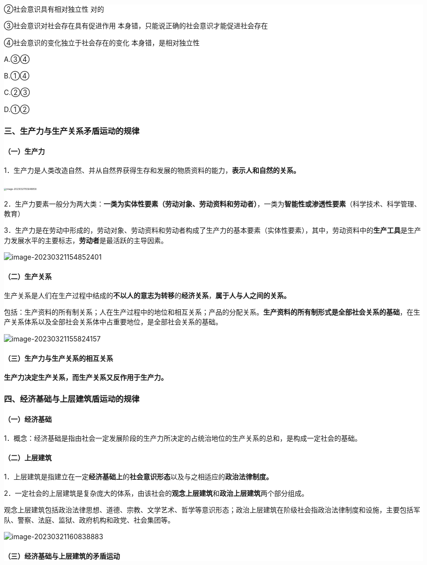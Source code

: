②社会意识具有相对独立性                      对的

③社会意识对社会存在具有促进作用            本身错，只能说正确的社会意识才能促进社会存在

④社会意识的变化独立于社会存在的变化       本身错，是相对独立性

A.③④ 

B.①④

C.②③ 

D.①②

### **三、生产力与生产关系矛盾运动的规律** 

#### **（一）生产力** 

1．生产力是人类改造自然、并从自然界获得生存和发展的物质资料的能力，**表示人和自然的关系。**

<img src="https://picture-feng.oss-cn-chengdu.aliyuncs.com/my%20life/image-20230321155648858.png" alt="image-20230321155648858" style="zoom:33%;" />

2．生产力要素一般分为两大类：**一类为实体性要素（劳动对象、劳动资料和劳动者）**，一类为**智能性或渗透性要素**（科学技术、科学管理、教育） 

3．生产力是在劳动中形成的，劳动对象、劳动资料和劳动者构成了生产力的基本要素（实体性要素），其中，劳动资料中的**生产工具**是生产力发展水平的主要标志，**劳动者**是最活跃的主导因素。

![image-20230321154852401](https://picture-feng.oss-cn-chengdu.aliyuncs.com/my%20life/image-20230321154852401.png)

#### **（二）生产关系** 

生产关系是人们在生产过程中结成的**不以人的意志为转移**的**经济关系**，**属于人与人之间的关系。**

包括：生产资料的所有制关系；人在生产过程中的地位和相互关系；产品的分配关系。**生产资料的所有制形式是全部社会关系的基础**，在生产关系体系以及全部社会关系体中占重要地位，是全部社会关系的基础。

![image-20230321155824157](https://picture-feng.oss-cn-chengdu.aliyuncs.com/my%20life/image-20230321155824157.png)

#### **（三）生产力与生产关系的相互关系**

**生产力决定生产关系，而生产关系又反作用于生产力。**

### **四、经济基础与上层建筑盾运动的规律** 

#### **（一）经济基础** 

1．概念：经济基础是指由社会一定发展阶段的生产力所决定的占统治地位的生产关系的总和，是构成一定社会的基础。

#### **（二）上层建筑** 

1．上层建筑是指建立在一定**经济基础上**的**社会意识形态**以及与之相适应的**政治法律制度。**

2．一定社会的上层建筑是复杂庞大的体系，由该社会的**观念上层建筑**和**政治上层建筑**两个部分组成。

观念上层建筑包括政治法律思想、道德、宗教、文学艺术、哲学等意识形态；政治上层建筑在阶级社会指政治法律制度和设施，主要包括军队、警察、法庭、监狱、政府机构和政党、社会集团等。

![image-20230321160838883](https://picture-feng.oss-cn-chengdu.aliyuncs.com/my%20life/image-20230321160838883.png)

#### **（三）经济基础与上层建筑的矛盾运动** 
